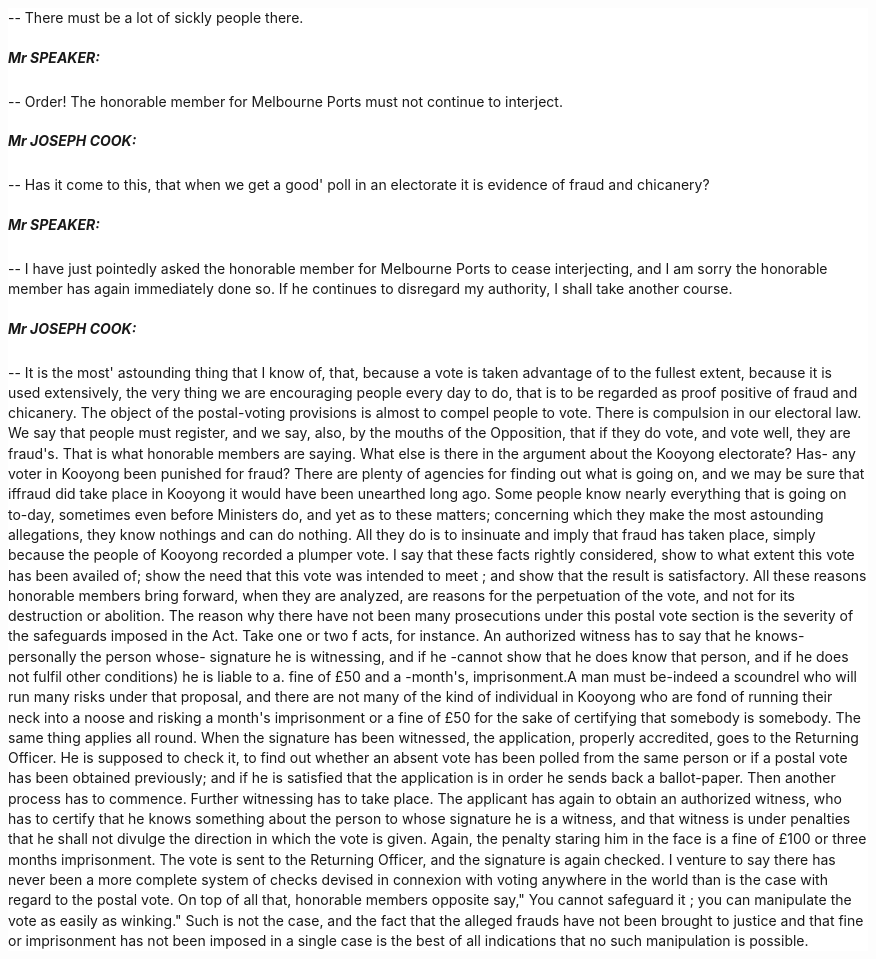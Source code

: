 -- There must be a lot of sickly people there. 

##### Mr SPEAKER:

-- Order! The honorable member for Melbourne Ports must not continue to interject. 

##### Mr JOSEPH COOK:

-- Has it come to this, that when we get a good' poll in an electorate it is evidence of fraud and chicanery? 

##### Mr SPEAKER:

-- I have just pointedly asked the honorable member for Melbourne Ports to cease interjecting, and I am sorry the honorable member has again immediately done so. If he continues to disregard my authority, I shall take another course. 

##### Mr JOSEPH COOK:

-- It is the most' astounding thing that I know of, that, because a vote is taken advantage of to the fullest extent, because it is used extensively, the very thing we are encouraging people every day to do, that is to be regarded as proof positive of fraud and chicanery. The object of the postal-voting provisions is almost to compel people to vote. There is compulsion in our electoral law. We say that people must register, and we say, also, by the mouths of the Opposition, that if they do vote, and vote well, they are fraud's. That is what honorable members are saying. What else is there in the argument about the Kooyong electorate? Has- any voter in Kooyong been punished for fraud? There are plenty of agencies for finding out what is going on, and we may be sure that iffraud did take place in Kooyong it would have been unearthed long ago. Some people know nearly everything that is going on to-day, sometimes even before Ministers do, and yet as to these matters; concerning which they make the most astounding allegations, they know nothings and can do nothing. All they do is to insinuate and imply that fraud has taken place, simply because the people of Kooyong recorded a plumper vote. I say that these facts rightly considered, show to what extent this vote has been availed of; show the need that this vote was intended to meet ; and show that the result is satisfactory. All these reasons honorable members bring forward, when they are analyzed, are reasons for the perpetuation of the vote, and not for its destruction or abolition. The reason why there have not been many prosecutions under this postal vote section is the severity of the safeguards imposed in the Act. Take one or two f acts, for instance. An authorized witness has to say that he knows- personally the person whose- signature he is witnessing, and if he -cannot show that he does know that person, and if he does not fulfil other conditions) he is liable to a. fine of £50 and a -month's, imprisonment.A man must be-indeed a scoundrel who will run many risks under that proposal, and there are not many of the kind of individual in Kooyong who are fond of running their neck into a noose and risking a month's imprisonment or a fine of £50 for the sake of certifying that somebody is somebody. The same thing applies all round. When the signature has been witnessed, the application, properly accredited, goes to the Returning Officer. He is supposed to check it, to find out whether an absent vote has been polled from the same person or if a postal vote has been obtained previously; and if he is satisfied that the application is in order he sends back a ballot-paper. Then another process has to commence. Further witnessing has to take place. The applicant has again to obtain an authorized witness, who has to certify that he knows something about the person to whose signature he is a witness, and that witness is under penalties that he shall not divulge the direction in which the vote is given. Again, the penalty staring him in the face is a fine of £100 or three months imprisonment. The vote is sent to the Returning Officer, and the signature is again checked. I venture to say there has never been a more complete system of checks devised in connexion with voting anywhere in the world than is the case with regard to the postal vote. On top of all that, honorable members opposite say," You cannot safeguard it ; you can manipulate the vote as easily as winking." Such is not the case, and the fact that the alleged frauds have not been brought to justice and that fine or imprisonment has not been imposed in a single case is the best of all indications that no such manipulation is possible. 
